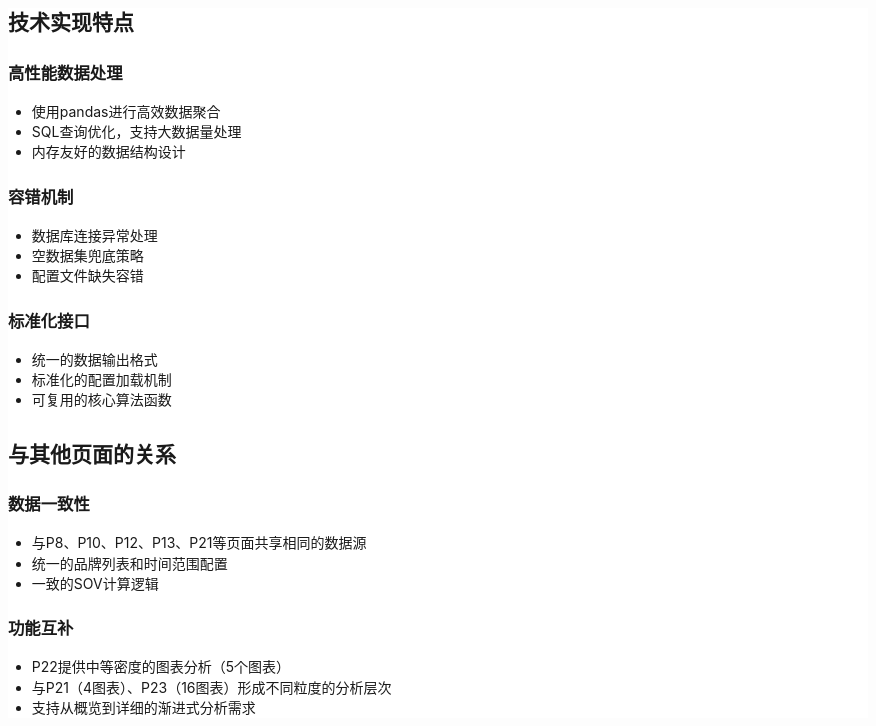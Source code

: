 ## 技术实现特点

### 高性能数据处理
- 使用pandas进行高效数据聚合
- SQL查询优化，支持大数据量处理
- 内存友好的数据结构设计

### 容错机制
- 数据库连接异常处理
- 空数据集兜底策略
- 配置文件缺失容错

### 标准化接口
- 统一的数据输出格式
- 标准化的配置加载机制
- 可复用的核心算法函数

## 与其他页面的关系

### 数据一致性
- 与P8、P10、P12、P13、P21等页面共享相同的数据源
- 统一的品牌列表和时间范围配置
- 一致的SOV计算逻辑

### 功能互补
- P22提供中等密度的图表分析（5个图表）
- 与P21（4图表）、P23（16图表）形成不同粒度的分析层次
- 支持从概览到详细的渐进式分析需求
